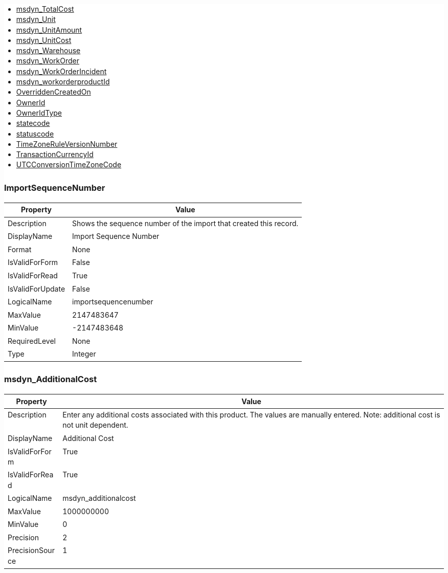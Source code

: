- [msdyn_TotalCost](#BKMK_msdyn_TotalCost)
- [msdyn_Unit](#BKMK_msdyn_Unit)
- [msdyn_UnitAmount](#BKMK_msdyn_UnitAmount)
- [msdyn_UnitCost](#BKMK_msdyn_UnitCost)
- [msdyn_Warehouse](#BKMK_msdyn_Warehouse)
- [msdyn_WorkOrder](#BKMK_msdyn_WorkOrder)
- [msdyn_WorkOrderIncident](#BKMK_msdyn_WorkOrderIncident)
- [msdyn_workorderproductId](#BKMK_msdyn_workorderproductId)
- [OverriddenCreatedOn](#BKMK_OverriddenCreatedOn)
- [OwnerId](#BKMK_OwnerId)
- [OwnerIdType](#BKMK_OwnerIdType)
- [statecode](#BKMK_statecode)
- [statuscode](#BKMK_statuscode)
- [TimeZoneRuleVersionNumber](#BKMK_TimeZoneRuleVersionNumber)
- [TransactionCurrencyId](#BKMK_TransactionCurrencyId)
- [UTCConversionTimeZoneCode](#BKMK_UTCConversionTimeZoneCode)


### <a name="BKMK_ImportSequenceNumber"></a> ImportSequenceNumber

|Property|Value|
|--------|-----|
|Description|Shows the sequence number of the import that created this record.|
|DisplayName|Import Sequence Number|
|Format|None|
|IsValidForForm|False|
|IsValidForRead|True|
|IsValidForUpdate|False|
|LogicalName|importsequencenumber|
|MaxValue|2147483647|
|MinValue|-2147483648|
|RequiredLevel|None|
|Type|Integer|


### <a name="BKMK_msdyn_AdditionalCost"></a> msdyn_AdditionalCost

|Property|Value|
|--------|-----|
|Description|Enter any additional costs associated with this product. The values are manually entered. Note: additional cost is not unit dependent.|
|DisplayName|Additional Cost|
|IsValidForForm|True|
|IsValidForRead|True|
|LogicalName|msdyn_additionalcost|
|MaxValue|1000000000|
|MinValue|0|
|Precision|2|
|PrecisionSource|1|